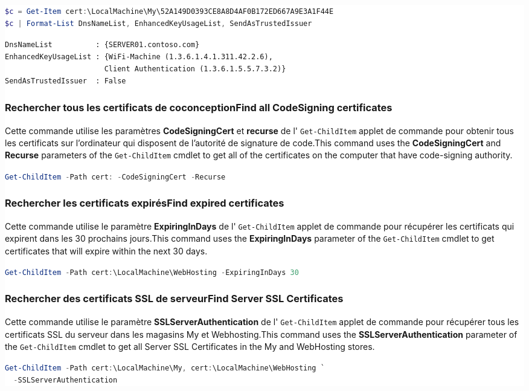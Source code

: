 ```powershell
$c = Get-Item cert:\LocalMachine\My\52A149D0393CE8A8D4AF0B172ED667A9E3A1F44E
$c | Format-List DnsNameList, EnhancedKeyUsageList, SendAsTrustedIssuer
```

```output
DnsNameList          : {SERVER01.contoso.com}
EnhancedKeyUsageList : {WiFi-Machine (1.3.6.1.4.1.311.42.2.6),
                       Client Authentication (1.3.6.1.5.5.7.3.2)}
SendAsTrustedIssuer  : False
```

### <a name="find-all-codesigning-certificates"></a><span data-ttu-id="f08b9-153">Rechercher tous les certificats de coconception</span><span class="sxs-lookup"><span data-stu-id="f08b9-153">Find all CodeSigning certificates</span></span>

<span data-ttu-id="f08b9-154">Cette commande utilise les paramètres **CodeSigningCert** et **recurse** de l' `Get-ChildItem` applet de commande pour obtenir tous les certificats sur l’ordinateur qui disposent de l’autorité de signature de code.</span><span class="sxs-lookup"><span data-stu-id="f08b9-154">This command uses the **CodeSigningCert** and **Recurse** parameters of the `Get-ChildItem` cmdlet to get all of the certificates on the computer that have code-signing authority.</span></span>

```powershell
Get-ChildItem -Path cert: -CodeSigningCert -Recurse
```

### <a name="find-expired-certificates"></a><span data-ttu-id="f08b9-155">Rechercher les certificats expirés</span><span class="sxs-lookup"><span data-stu-id="f08b9-155">Find expired certificates</span></span>

<span data-ttu-id="f08b9-156">Cette commande utilise le paramètre **ExpiringInDays** de l' `Get-ChildItem` applet de commande pour récupérer les certificats qui expirent dans les 30 prochains jours.</span><span class="sxs-lookup"><span data-stu-id="f08b9-156">This command uses the **ExpiringInDays** parameter of the `Get-ChildItem` cmdlet to get certificates that will expire within the next 30 days.</span></span>

```powershell
Get-ChildItem -Path cert:\LocalMachine\WebHosting -ExpiringInDays 30
```

### <a name="find-server-ssl-certificates"></a><span data-ttu-id="f08b9-157">Rechercher des certificats SSL de serveur</span><span class="sxs-lookup"><span data-stu-id="f08b9-157">Find Server SSL Certificates</span></span>

<span data-ttu-id="f08b9-158">Cette commande utilise le paramètre **SSLServerAuthentication** de l' `Get-ChildItem` applet de commande pour récupérer tous les certificats SSL du serveur dans les magasins My et Webhosting.</span><span class="sxs-lookup"><span data-stu-id="f08b9-158">This command uses the **SSLServerAuthentication** parameter of the `Get-ChildItem` cmdlet to get all Server SSL Certificates in the My and WebHosting stores.</span></span>

```powershell
Get-ChildItem -Path cert:\LocalMachine\My, cert:\LocalMachine\WebHosting `
  -SSLServerAuthentication
```
